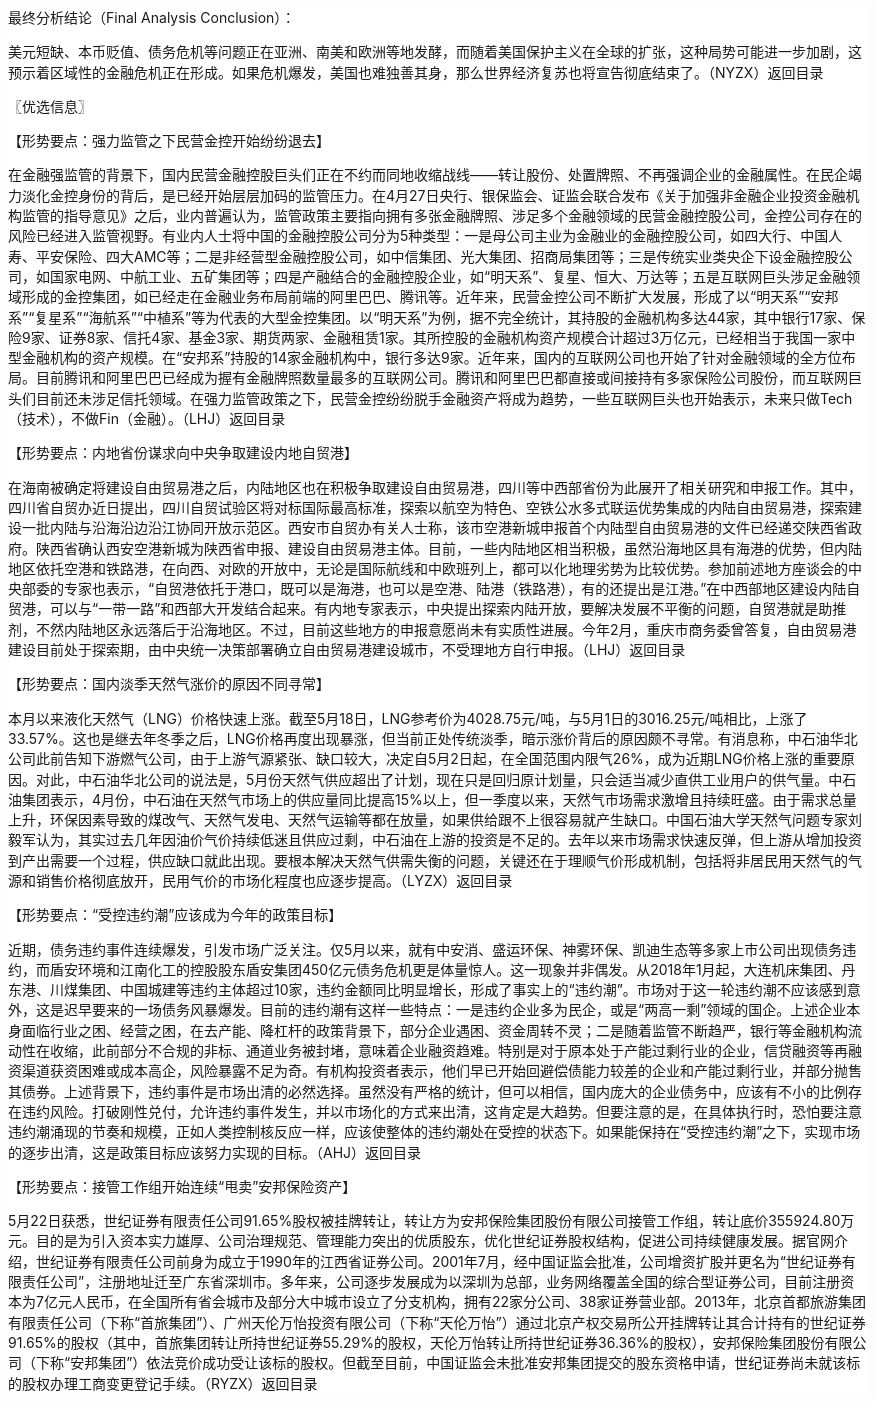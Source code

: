 最终分析结论（Final Analysis Conclusion）：


美元短缺、本币贬值、债务危机等问题正在亚洲、南美和欧洲等地发酵，而随着美国保护主义在全球的扩张，这种局势可能进一步加剧，这预示着区域性的金融危机正在形成。如果危机爆发，美国也难独善其身，那么世界经济复苏也将宣告彻底结束了。（NYZX）返回目录

〖优选信息〗


【形势要点：强力监管之下民营金控开始纷纷退去】


在金融强监管的背景下，国内民营金融控股巨头们正在不约而同地收缩战线——转让股份、处置牌照、不再强调企业的金融属性。在民企竭力淡化金控身份的背后，是已经开始层层加码的监管压力。在4月27日央行、银保监会、证监会联合发布《关于加强非金融企业投资金融机构监管的指导意见》之后，业内普遍认为，监管政策主要指向拥有多张金融牌照、涉足多个金融领域的民营金融控股公司，金控公司存在的风险已经进入监管视野。有业内人士将中国的金融控股公司分为5种类型：一是母公司主业为金融业的金融控股公司，如四大行、中国人寿、平安保险、四大AMC等；二是非经营型金融控股公司，如中信集团、光大集团、招商局集团等；三是传统实业类央企下设金融控股公司，如国家电网、中航工业、五矿集团等；四是产融结合的金融控股企业，如“明天系”、复星、恒大、万达等；五是互联网巨头涉足金融领域形成的金控集团，如已经走在金融业务布局前端的阿里巴巴、腾讯等。近年来，民营金控公司不断扩大发展，形成了以“明天系”“安邦系”“复星系”“海航系”“中植系”等为代表的大型金控集团。以“明天系”为例，据不完全统计，其持股的金融机构多达44家，其中银行17家、保险9家、证券8家、信托4家、基金3家、期货两家、金融租赁1家。其所控股的金融机构资产规模合计超过3万亿元，已经相当于我国一家中型金融机构的资产规模。在“安邦系”持股的14家金融机构中，银行多达9家。近年来，国内的互联网公司也开始了针对金融领域的全方位布局。目前腾讯和阿里巴巴已经成为握有金融牌照数量最多的互联网公司。腾讯和阿里巴巴都直接或间接持有多家保险公司股份，而互联网巨头们目前还未涉足信托领域。在强力监管政策之下，民营金控纷纷脱手金融资产将成为趋势，一些互联网巨头也开始表示，未来只做Tech（技术），不做Fin（金融）。（LHJ）返回目录


【形势要点：内地省份谋求向中央争取建设内地自贸港】


在海南被确定将建设自由贸易港之后，内陆地区也在积极争取建设自由贸易港，四川等中西部省份为此展开了相关研究和申报工作。其中，四川省自贸办近日提出，四川自贸试验区将对标国际最高标准，探索以航空为特色、空铁公水多式联运优势集成的内陆自由贸易港，探索建设一批内陆与沿海沿边沿江协同开放示范区。西安市自贸办有关人士称，该市空港新城申报首个内陆型自由贸易港的文件已经递交陕西省政府。陕西省确认西安空港新城为陕西省申报、建设自由贸易港主体。目前，一些内陆地区相当积极，虽然沿海地区具有海港的优势，但内陆地区依托空港和铁路港，在向西、对欧的开放中，无论是国际航线和中欧班列上，都可以化地理劣势为比较优势。参加前述地方座谈会的中央部委的专家也表示，“自贸港依托于港口，既可以是海港，也可以是空港、陆港（铁路港），有的还提出是江港。”在中西部地区建设内陆自贸港，可以与“一带一路”和西部大开发结合起来。有内地专家表示，中央提出探索内陆开放，要解决发展不平衡的问题，自贸港就是助推剂，不然内陆地区永远落后于沿海地区。不过，目前这些地方的申报意愿尚未有实质性进展。今年2月，重庆市商务委曾答复，自由贸易港建设目前处于探索期，由中央统一决策部署确立自由贸易港建设城市，不受理地方自行申报。（LHJ）返回目录


【形势要点：国内淡季天然气涨价的原因不同寻常】


本月以来液化天然气（LNG）价格快速上涨。截至5月18日，LNG参考价为4028.75元/吨，与5月1日的3016.25元/吨相比，上涨了33.57%。这也是继去年冬季之后，LNG价格再度出现暴涨，但当前正处传统淡季，暗示涨价背后的原因颇不寻常。有消息称，中石油华北公司此前告知下游燃气公司，由于上游气源紧张、缺口较大，决定自5月2日起，在全国范围内限气26%，成为近期LNG价格上涨的重要原因。对此，中石油华北公司的说法是，5月份天然气供应超出了计划，现在只是回归原计划量，只会适当减少直供工业用户的供气量。中石油集团表示，4月份，中石油在天然气市场上的供应量同比提高15%以上，但一季度以来，天然气市场需求激增且持续旺盛。由于需求总量上升，环保因素导致的煤改气、天然气发电、天然气运输等都在放量，如果供给跟不上很容易就产生缺口。中国石油大学天然气问题专家刘毅军认为，其实过去几年因油价气价持续低迷且供应过剩，中石油在上游的投资是不足的。去年以来市场需求快速反弹，但上游从增加投资到产出需要一个过程，供应缺口就此出现。要根本解决天然气供需失衡的问题，关键还在于理顺气价形成机制，包括将非居民用天然气的气源和销售价格彻底放开，民用气价的市场化程度也应逐步提高。（LYZX）返回目录


【形势要点：“受控违约潮”应该成为今年的政策目标】


近期，债务违约事件连续爆发，引发市场广泛关注。仅5月以来，就有中安消、盛运环保、神雾环保、凯迪生态等多家上市公司出现债务违约，而盾安环境和江南化工的控股股东盾安集团450亿元债务危机更是体量惊人。这一现象并非偶发。从2018年1月起，大连机床集团、丹东港、川煤集团、中国城建等违约主体超过10家，违约金额同比明显增长，形成了事实上的“违约潮”。市场对于这一轮违约潮不应该感到意外，这是迟早要来的一场债务风暴爆发。目前的违约潮有这样一些特点：一是违约企业多为民企，或是“两高一剩”领域的国企。上述企业本身面临行业之困、经营之困，在去产能、降杠杆的政策背景下，部分企业遇困、资金周转不灵；二是随着监管不断趋严，银行等金融机构流动性在收缩，此前部分不合规的非标、通道业务被封堵，意味着企业融资趋难。特别是对于原本处于产能过剩行业的企业，信贷融资等再融资渠道获资困难或成本高企，风险暴露不足为奇。有机构投资者表示，他们早已开始回避偿债能力较差的企业和产能过剩行业，并部分抛售其债券。上述背景下，违约事件是市场出清的必然选择。虽然没有严格的统计，但可以相信，国内庞大的企业债务中，应该有不小的比例存在违约风险。打破刚性兑付，允许违约事件发生，并以市场化的方式来出清，这肯定是大趋势。但要注意的是，在具体执行时，恐怕要注意违约潮涌现的节奏和规模，正如人类控制核反应一样，应该使整体的违约潮处在受控的状态下。如果能保持在“受控违约潮”之下，实现市场的逐步出清，这是政策目标应该努力实现的目标。（AHJ）返回目录


【形势要点：接管工作组开始连续“甩卖”安邦保险资产】


5月22日获悉，世纪证券有限责任公司91.65%股权被挂牌转让，转让方为安邦保险集团股份有限公司接管工作组，转让底价355924.80万元。目的是为引入资本实力雄厚、公司治理规范、管理能力突出的优质股东，优化世纪证券股权结构，促进公司持续健康发展。据官网介绍，世纪证券有限责任公司前身为成立于1990年的江西省证券公司。2001年7月，经中国证监会批准，公司增资扩股并更名为“世纪证券有限责任公司”，注册地址迁至广东省深圳市。多年来，公司逐步发展成为以深圳为总部，业务网络覆盖全国的综合型证券公司，目前注册资本为7亿元人民币，在全国所有省会城市及部分大中城市设立了分支机构，拥有22家分公司、38家证券营业部。2013年，北京首都旅游集团有限责任公司（下称“首旅集团”）、广州天伦万怡投资有限公司（下称“天伦万怡”）通过北京产权交易所公开挂牌转让其合计持有的世纪证券91.65%的股权（其中，首旅集团转让所持世纪证券55.29%的股权，天伦万怡转让所持世纪证券36.36%的股权），安邦保险集团股份有限公司（下称“安邦集团”）依法竞价成功受让该标的股权。但截至目前，中国证监会未批准安邦集团提交的股东资格申请，世纪证券尚未就该标的股权办理工商变更登记手续。（RYZX）返回目录
